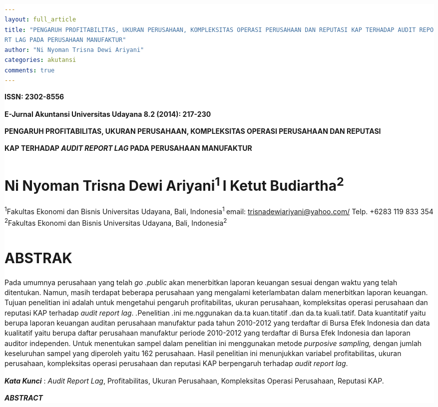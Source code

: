 ```yaml
---
layout: full_article
title: "PENGARUH PROFITABILITAS, UKURAN PERUSAHAAN, KOMPLEKSITAS OPERASI PERUSAHAAN DAN REPUTASI KAP TERHADAP AUDIT REPORT LAG PADA PERUSAHAAN MANUFAKTUR"
author: "Ni Nyoman Trisna Dewi Ariyani"
categories: akutansi
comments: true
---
```


<p><span class="font1" style="font-weight:bold;">ISSN: 2302-8556</span></p>
<p><span class="font1" style="font-weight:bold;">E-Jurnal Akuntansi Universitas Udayana 8.2 (2014): 217-230</span></p>
<p><span class="font6" style="font-weight:bold;">PENGARUH PROFITABILITAS, UKURAN PERUSAHAAN, KOMPLEKSITAS OPERASI PERUSAHAAN DAN REPUTASI</span></p>
<p><span class="font6" style="font-weight:bold;">KAP TERHADAP </span><span class="font6" style="font-weight:bold;font-style:italic;">AUDIT REPORT LAG</span><span class="font6" style="font-weight:bold;"> PADA PERUSAHAAN MANUFAKTUR</span></p><a name="caption1"></a>
<h1><a name="bookmark0"></a><span class="font5" style="font-weight:bold;"><a name="bookmark1"></a>Ni Nyoman Trisna Dewi Ariyani<sup>1 </sup>I Ketut Budiartha<sup>2</sup></span></h1>
<p><span class="font5"><sup>1</sup>Fakultas Ekonomi dan Bisnis Universitas Udayana, Bali, Indonesia<sup>1 </sup>email: </span><span class="font5" style="text-decoration:underline;">trisnadewiariyani@yahoo.com/</span><span class="font5"> Telp. +6283 119 833 354 <sup>2</sup>Fakultas Ekonomi dan Bisnis Universitas Udayana, Bali, Indonesia<sup>2</sup></span></p>
<h1><a name="bookmark2"></a><span class="font5" style="font-weight:bold;"><a name="bookmark3"></a>ABSTRAK</span></h1>
<p><span class="font4">Pada umumnya perusahaan yang telah </span><span class="font4" style="font-style:italic;">go </span><span class="font2" style="font-style:italic;">.</span><span class="font4" style="font-style:italic;">public</span><span class="font4"> akan menerbitkan laporan keuangan sesuai dengan waktu yang telah ditentukan. Namun, masih terdapat beberapa perusahaan yang mengalami keterlambatan dalam menerbitkan laporan keuangan. Tujuan penelitian ini adalah untuk mengetahui pengaruh profitabilitas, ukuran perusahaan, kompleksitas operasi perusahaan dan reputasi KAP terhadap </span><span class="font4" style="font-style:italic;">audit report lag</span><span class="font4">. </span><span class="font2" style="font-style:italic;">.</span><span class="font4">Penelitian </span><span class="font2" style="font-style:italic;">.</span><span class="font4">ini me</span><span class="font2" style="font-style:italic;">.</span><span class="font4">nggunakan da</span><span class="font2" style="font-style:italic;">.</span><span class="font4">ta kuan</span><span class="font2" style="font-style:italic;">.</span><span class="font4">titatif </span><span class="font2" style="font-style:italic;">.</span><span class="font4">dan da</span><span class="font2" style="font-style:italic;">.</span><span class="font4">ta kuali</span><span class="font2" style="font-style:italic;">.</span><span class="font4">tatif. Data kuantitatif yaitu berupa laporan keuangan auditan perusahaan manufaktur pada tahun 2010-2012 yang terdaftar di Bursa Efek Indonesia dan data kualitatif yaitu berupa daftar perusahaan manufaktur periode 2010-2012 yang terdaftar di Bursa Efek Indonesia dan laporan auditor independen. Untuk menentukan sampel dalam penelitian ini menggunakan metode </span><span class="font4" style="font-style:italic;">purposive sampling,</span><span class="font4"> dengan jumlah keseluruhan sampel yang diperoleh yaitu 162 perusahaan. Hasil penelitian ini menunjukkan variabel profitabilitas, ukuran perusahaan, kompleksitas operasi perusahaan dan reputasi KAP berpengaruh terhadap </span><span class="font4" style="font-style:italic;">audit report lag</span><span class="font4">.</span></p>
<p><span class="font4" style="font-weight:bold;font-style:italic;">Kata Kunci</span><span class="font4"> : </span><span class="font4" style="font-style:italic;">Audit Report Lag</span><span class="font4">, Profitabilitas, Ukuran Perusahaan, Kompleksitas Operasi Perusahaan, Reputasi KAP.</span></p>
<p><span class="font5" style="font-weight:bold;font-style:italic;">ABSTRACT</span></p>